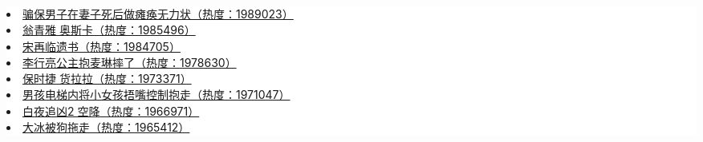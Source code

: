 <li>
<a href="https://s.weibo.com/weibo?q=%23%E9%AA%97%E4%BF%9D%E7%94%B7%E5%AD%90%E5%9C%A8%E5%A6%BB%E5%AD%90%E6%AD%BB%E5%90%8E%E5%81%9A%E7%98%AB%E7%97%AA%E6%97%A0%E5%8A%9B%E7%8A%B6%23" target="weibo">
骗保男子在妻子死后做瘫痪无力状（热度：1989023）
</a>
</li>

<li>
<a href="https://s.weibo.com/weibo?q=%23%E7%BF%81%E9%9D%92%E9%9B%85%20%E5%A5%A5%E6%96%AF%E5%8D%A1%23" target="weibo">
翁青雅 奥斯卡（热度：1985496）
</a>
</li>

<li>
<a href="https://s.weibo.com/weibo?q=%23%E5%AE%8B%E5%86%8D%E4%B8%B4%E9%81%97%E4%B9%A6%23" target="weibo">
宋再临遗书（热度：1984705）
</a>
</li>

<li>
<a href="https://s.weibo.com/weibo?q=%23%E6%9D%8E%E8%A1%8C%E4%BA%AE%E5%85%AC%E4%B8%BB%E6%8A%B1%E9%BA%A6%E7%90%B3%E6%91%94%E4%BA%86%23" target="weibo">
李行亮公主抱麦琳摔了（热度：1978630）
</a>
</li>

<li>
<a href="https://s.weibo.com/weibo?q=%23%E4%BF%9D%E6%97%B6%E6%8D%B7%20%E8%B4%A7%E6%8B%89%E6%8B%89%23" target="weibo">
保时捷 货拉拉（热度：1973371）
</a>
</li>

<li>
<a href="https://s.weibo.com/weibo?q=%23%E7%94%B7%E5%AD%A9%E7%94%B5%E6%A2%AF%E5%86%85%E5%B0%86%E5%B0%8F%E5%A5%B3%E5%AD%A9%E6%8D%82%E5%98%B4%E6%8E%A7%E5%88%B6%E6%8A%B1%E8%B5%B0%23" target="weibo">
男孩电梯内将小女孩捂嘴控制抱走（热度：1971047）
</a>
</li>

<li>
<a href="https://s.weibo.com/weibo?q=%23%E7%99%BD%E5%A4%9C%E8%BF%BD%E5%87%B62%20%E7%A9%BA%E9%99%8D%23" target="weibo">
白夜追凶2 空降（热度：1966971）
</a>
</li>

<li>
<a href="https://s.weibo.com/weibo?q=%23%E5%A4%A7%E5%86%B0%E8%A2%AB%E7%8B%97%E6%8B%96%E8%B5%B0%23" target="weibo">
大冰被狗拖走（热度：1965412）
</a>
</li>
